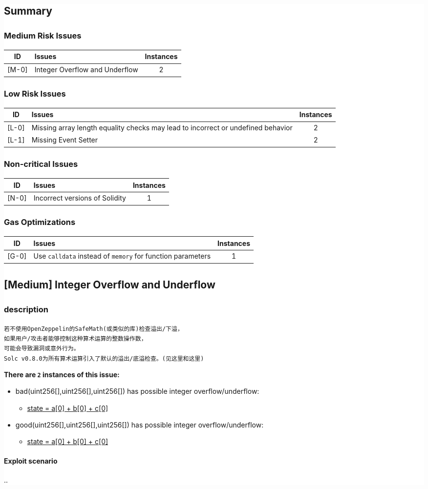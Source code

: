 ## Summary 

### Medium Risk Issues

|ID|Issues|Instances|
|---|:---|:---:|
| [M-0] | Integer Overflow and Underflow | 2 |


### Low Risk Issues

|ID|Issues|Instances|
|---|:---|:---:|
| [L-0] | Missing array length equality checks may lead to incorrect or undefined behavior | 2 |
| [L-1] | Missing Event Setter | 2 |


### Non-critical Issues

|ID|Issues|Instances|
|---|:---|:---:|
| [N-0] | Incorrect versions of Solidity | 1 |


### Gas Optimizations

|ID|Issues|Instances|
|---|:---|:---:|
| [G-0] | Use `calldata` instead of `memory` for function parameters | 1 |



## [Medium] Integer Overflow and Underflow

### description

    若不使用OpenZeppelin的SafeMath(或类似的库)检查溢出/下溢，
    如果用户/攻击者能够控制这种算术运算的整数操作数，
    可能会导致漏洞或意外行为。
    Solc v0.8.0为所有算术运算引入了默认的溢出/底溢检查。(见这里和这里)

**There are `2` instances of this issue:**

- bad(uint256[],uint256[],uint256[]) has possible integer overflow/underflow:
	- [state = a[0] + b[0] + c[0]](solidity/tmp/test_memory_in_parameters.sol#L11)

- good(uint256[],uint256[],uint256[]) has possible integer overflow/underflow:
	- [state = a[0] + b[0] + c[0]](solidity/tmp/test_memory_in_parameters.sol#L20)

#### Exploit scenario
..
